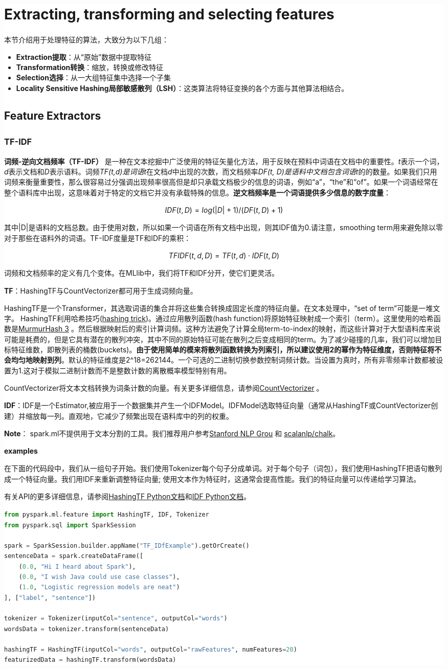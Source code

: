 # Extracting, transforming and selecting features

本节介绍用于处理特征的算法，大致分为以下几组：

- **Extraction提取**：从“原始”数据中提取特征
- **Transformation转换**：缩放，转换或修改特征
- **Selection选择**：从一大组特征集中选择一个子集
- **Locality Sensitive Hashing局部敏感散列（LSH）**：这类算法将特征变换的各个方面与其他算法相结合。

## **Feature Extractors**

### **TF-IDF**
**词频-逆向文档频率（TF-IDF）** 是一种在文本挖掘中广泛使用的特征矢量化方法，用于反映在预料中词语在文档中的重要性。*t*表示一个词，*d*表示文档和*D*表示语料。词频*TF(t,d)*是词语*t*在文档*d*中出现的次数，而文档频率*DF(t, D)*是语料中文档包含词语*t*的的数量。如果我们只用词频来衡量重要性，那么很容易过分强调出现频率很高但是却只承载文档极少的信息的词语，例如“a”，“the”和“of”。如果一个词语经常在整个语料库中出现，这意味着对于特定的文档它并没有承载特殊的信息。**逆文档频率是一个词语提供多少信息的数字度量**： 
```math
IDF(t,D) = log(|D|+1)/(DF(t, D)+1)
```
其中|D|是语料的文档总数。由于使用对数，所以如果一个词语在所有文档中出现，则其IDF值为0.请注意，smoothing term用来避免除以零对于那些在语料外的词语。TF-IDF度量是TF和IDF的乘积：
```math
TFIDF(t,d,D)=TF(t,d)⋅IDF(t,D)
```
词频和文档频率的定义有几个变体。在MLlib中，我们将TF和IDF分开，使它们更灵活。

**TF**：HashingTF与CountVectorizer都可用于生成词频向量。

HashingTF是一个Transformer，其选取词语的集合并将这些集合转换成固定长度的特征向量。在文本处理中，“set of term”可能是一堆文字。 HashingTF利用哈希技巧([hashing trick](http://en.wikipedia.org/wiki/Feature_hashing))。通过应用散列函数(hash function)将原始特征映射成一个索引（term）。这里使用的哈希函数是[MurmurHash 3](https://en.wikipedia.org/wiki/MurmurHash) 。然后根据映射后的索引计算词频。这种方法避免了计算全局term-to-index的映射，而这些计算对于大型语料库来说可能是耗费的，但是它具有潜在的散列冲突，其中不同的原始特征可能在散列之后变成相同的term。为了减少碰撞的几率，我们可以增加目标特征维数，即散列表的桶数(buckets)。**由于使用简单的模来将散列函数转换为列索引，所以建议使用2的幂作为特征维度，否则特征将不会均匀地映射到列**。默认的特征维度是2^18=262144。一个可选的二进制切换参数控制词频计数。当设置为真时，所有非零频率计数都被设置为1.这对于模拟二进制计数而不是整数计数的离散概率模型特别有用。

CountVectorizer将文本文档转换为词条计数的向量。有关更多详细信息，请参阅[CountVectorizer](https://spark.apache.org/docs/latest/ml-features.html#countvectorizer) 。

**IDF**：IDF是一个Estimator,被应用于一个数据集并产生一个IDFModel。IDFModel选取特征向量（通常从HashingTF或CountVectorizer创建）并缩放每一列。直观地，它减少了频繁出现在语料库中的列的权重。

**Note**： spark.ml不提供用于文本分割的工具。我们推荐用户参考[Stanford NLP Grou](http://nlp.stanford.edu/) 和 [scalanlp/chalk](https://github.com/scalanlp/chalk)。

**examples**

在下面的代码段中，我们从一组句子开始。我们使用Tokenizer每个句子分成单词。对于每个句子（词包），我们使用HashingTF把语句散列成一个特征向量。我们用IDF来重新调整特征向量; 使用文本作为特征时，这通常会提高性能。我们的特征向量可以传递给学习算法。

有关API的更多详细信息，请参阅[HashingTF Python文档](https://spark.apache.org/docs/latest/api/python/pyspark.ml.html#pyspark.ml.feature.HashingTF)和[IDF Python文档](https://spark.apache.org/docs/latest/api/python/pyspark.ml.html#pyspark.ml.feature.IDF)。
```python
from pyspark.ml.feature import HashingTF, IDF, Tokenizer
from pyspark.sql import SparkSession

spark = SparkSession.builder.appName("TF_IDfExample").getOrCreate()
sentenceData = spark.createDataFrame([
    (0.0, "Hi I heard about Spark"),
    (0.0, "I wish Java could use case classes"),
    (1.0, "Logistic regression models are neat")
], ["label", "sentence"])

tokenizer = Tokenizer(inputCol="sentence", outputCol="words")
wordsData = tokenizer.transform(sentenceData)

hashingTF = HashingTF(inputCol="words", outputCol="rawFeatures", numFeatures=20)
featurizedData = hashingTF.transform(wordsData)
```
